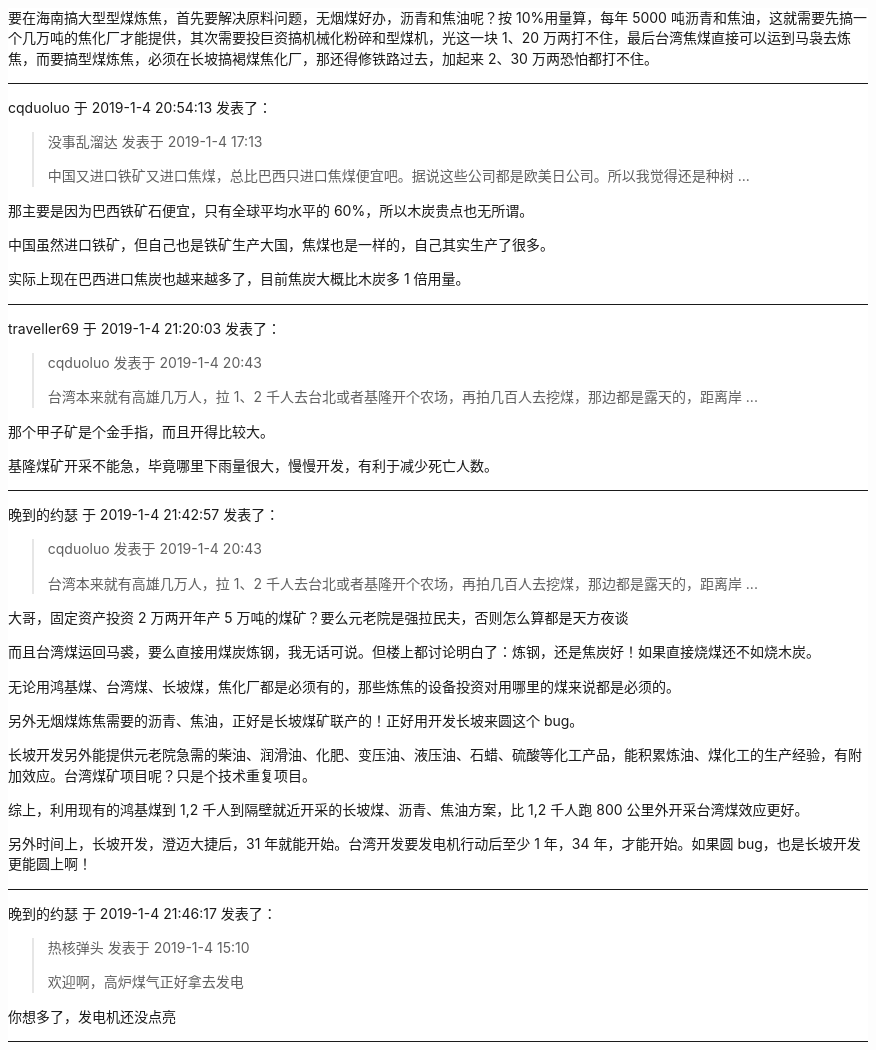 要在海南搞大型型煤炼焦，首先要解决原料问题，无烟煤好办，沥青和焦油呢？按 10%用量算，每年 5000 吨沥青和焦油，这就需要先搞一个几万吨的焦化厂才能提供，其次需要投巨资搞机械化粉碎和型煤机，光这一块 1、20 万两打不住，最后台湾焦煤直接可以运到马袅去炼焦，而要搞型煤炼焦，必须在长坡搞褐煤焦化厂，那还得修铁路过去，加起来 2、30 万两恐怕都打不住。

---

cqduoluo 于 2019-1-4 20:54:13 发表了：

> 没事乱溜达 发表于 2019-1-4 17:13
>
> 中国又进口铁矿又进口焦煤，总比巴西只进口焦煤便宜吧。据说这些公司都是欧美日公司。所以我觉得还是种树 ...

那主要是因为巴西铁矿石便宜，只有全球平均水平的 60%，所以木炭贵点也无所谓。

中国虽然进口铁矿，但自己也是铁矿生产大国，焦煤也是一样的，自己其实生产了很多。

实际上现在巴西进口焦炭也越来越多了，目前焦炭大概比木炭多 1 倍用量。

---

traveller69 于 2019-1-4 21:20:03 发表了：

> cqduoluo 发表于 2019-1-4 20:43
>
> 台湾本来就有高雄几万人，拉 1、2 千人去台北或者基隆开个农场，再拍几百人去挖煤，那边都是露天的，距离岸 ...

那个甲子矿是个金手指，而且开得比较大。

基隆煤矿开采不能急，毕竟哪里下雨量很大，慢慢开发，有利于减少死亡人数。

---

晚到的约瑟 于 2019-1-4 21:42:57 发表了：

> cqduoluo 发表于 2019-1-4 20:43
>
> 台湾本来就有高雄几万人，拉 1、2 千人去台北或者基隆开个农场，再拍几百人去挖煤，那边都是露天的，距离岸 ...

大哥，固定资产投资 2 万两开年产 5 万吨的煤矿？要么元老院是强拉民夫，否则怎么算都是天方夜谈

而且台湾煤运回马裘，要么直接用煤炭炼钢，我无话可说。但楼上都讨论明白了：炼钢，还是焦炭好！如果直接烧煤还不如烧木炭。

无论用鸿基煤、台湾煤、长坡煤，焦化厂都是必须有的，那些炼焦的设备投资对用哪里的煤来说都是必须的。

另外无烟煤炼焦需要的沥青、焦油，正好是长坡煤矿联产的！正好用开发长坡来圆这个 bug。

长坡开发另外能提供元老院急需的柴油、润滑油、化肥、变压油、液压油、石蜡、硫酸等化工产品，能积累炼油、煤化工的生产经验，有附加效应。台湾煤矿项目呢？只是个技术重复项目。

综上，利用现有的鸿基煤到 1,2 千人到隔壁就近开采的长坡煤、沥青、焦油方案，比 1,2 千人跑 800 公里外开采台湾煤效应更好。

另外时间上，长坡开发，澄迈大捷后，31 年就能开始。台湾开发要发电机行动后至少 1 年，34 年，才能开始。如果圆 bug，也是长坡开发更能圆上啊！

---

晚到的约瑟 于 2019-1-4 21:46:17 发表了：

> 热核弹头 发表于 2019-1-4 15:10
>
> 欢迎啊，高炉煤气正好拿去发电

你想多了，发电机还没点亮

---
